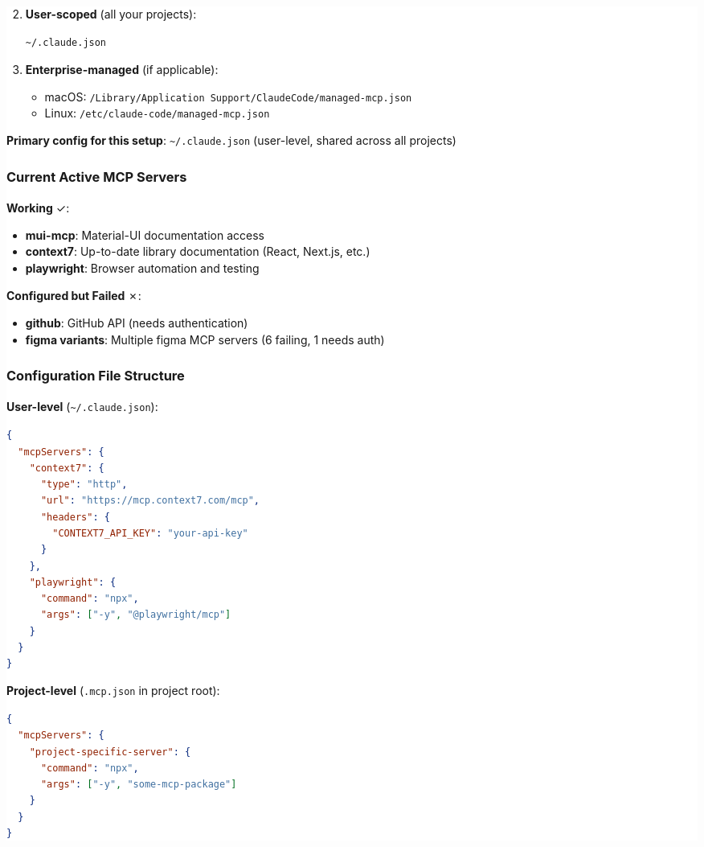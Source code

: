 2. **User-scoped** (all your projects):
   ```
   ~/.claude.json
   ```

3. **Enterprise-managed** (if applicable):
   - macOS: `/Library/Application Support/ClaudeCode/managed-mcp.json`
   - Linux: `/etc/claude-code/managed-mcp.json`

**Primary config for this setup**: `~/.claude.json` (user-level, shared across all projects)

### Current Active MCP Servers

**Working** ✓:
- **mui-mcp**: Material-UI documentation access
- **context7**: Up-to-date library documentation (React, Next.js, etc.)
- **playwright**: Browser automation and testing

**Configured but Failed** ✗:
- **github**: GitHub API (needs authentication)
- **figma variants**: Multiple figma MCP servers (6 failing, 1 needs auth)

### Configuration File Structure

**User-level** (`~/.claude.json`):
```json
{
  "mcpServers": {
    "context7": {
      "type": "http",
      "url": "https://mcp.context7.com/mcp",
      "headers": {
        "CONTEXT7_API_KEY": "your-api-key"
      }
    },
    "playwright": {
      "command": "npx",
      "args": ["-y", "@playwright/mcp"]
    }
  }
}
```

**Project-level** (`.mcp.json` in project root):
```json
{
  "mcpServers": {
    "project-specific-server": {
      "command": "npx",
      "args": ["-y", "some-mcp-package"]
    }
  }
}
```
